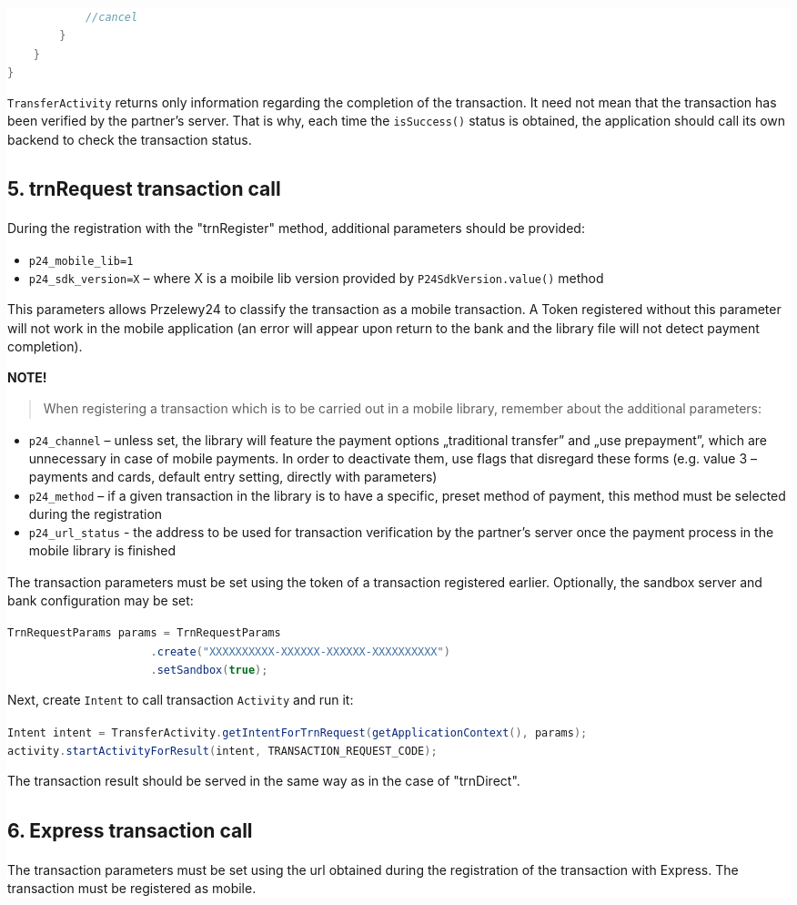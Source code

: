 ```java
            //cancel
        }
    }
}
```
`TransferActivity` returns only information regarding the completion of the transaction. It need not mean that the transaction has been verified by the partner’s server. That is why, each time the `isSuccess()` status is obtained, the application should call its own backend to check the transaction status.


## 5. trnRequest transaction call

During the registration with the "trnRegister" method, additional parameters should be provided:
- `p24_mobile_lib=1`
- `p24_sdk_version=X` – where X is a moibile lib version provided by `P24SdkVersion.value()` method

This parameters  allows Przelewy24 to classify the transaction as a mobile transaction. A Token registered without this parameter will not work in the mobile application (an error will appear upon return to the bank and the library file will not detect payment completion).

**NOTE!**

 > When registering a transaction which is to be carried out in a mobile library, remember about the additional parameters:
- `p24_channel` – unless set, the library will feature the payment options „traditional transfer” and „use prepayment”, which are unnecessary in case of mobile payments. In order to deactivate them, use flags that disregard these forms (e.g. value 3 – payments and cards, default entry setting, directly with parameters)
- `p24_method` – if a given transaction in the library is to have a specific, preset method of payment, this method must be selected during the registration
- `p24_url_status` - the address to be used for transaction verification by the partner’s server once the payment process in the mobile library is finished

The transaction parameters must be set using the token of a transaction registered earlier. Optionally, the sandbox server and bank configuration may be set:

```java
TrnRequestParams params = TrnRequestParams
                      .create("XXXXXXXXXX-XXXXXX-XXXXXX-XXXXXXXXXX")
                      .setSandbox(true);
```

Next, create `Intent` to call transaction `Activity` and run it:

```java
Intent intent = TransferActivity.getIntentForTrnRequest(getApplicationContext(), params);
activity.startActivityForResult(intent, TRANSACTION_REQUEST_CODE);
```

The transaction result should be served in the same way as in the case of "trnDirect".

## 6. Express transaction call

The transaction parameters must be set using the url obtained during the registration of the transaction with Express. The transaction must be registered as mobile.
